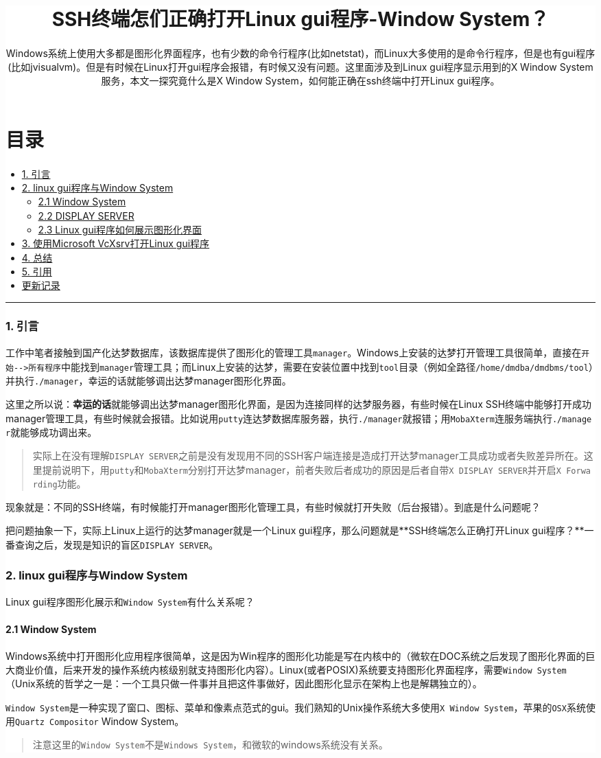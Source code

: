 ﻿---
layout: post
title: 'SSH终端怎们正确打开Linux gui程序-Window System？'
subtitle: 'Windows系统上使用大多都是图形化界面程序，也有少数的命令行程序(比如netstat)，而Linux大多使用的是命令行程序，但是也有gui程序(比如jvisualvm)。但是有时候在Linux打开gui程序会报错，有时候又没有问题。这里面涉及到Linux gui程序显示用到的X Window System服务，本文一探究竟什么是X Window System，如何能正确在ssh终端中打开Linux gui程序。'
background: 'https://gitee.com/fengmengzhao/fengmengzhao.github.io/raw/master/img/posts/x-server.png'
comment: false
weixinurl: 'https://mp.weixin.qq.com/s/CWsezsKWrHQZWqqmOKrX3g'
---

# 目录

- [1. 引言](#1)
- [2. linux gui程序与Window System](#2)
    - [2.1 Window System](#2.1)
    - [2.2 DISPLAY SERVER](#2.2)
    - [2.3 Linux gui程序如何展示图形化界面](#2.3)
- [3. 使用Microsoft VcXsrv打开Linux gui程序](#3)
- [4. 总结](#4)
- [5. 引用](#5)
- [更新记录](#99)

---

<h3 id="1">1. 引言</h3>

工作中笔者接触到国产化达梦数据库，该数据库提供了图形化的管理工具`manager`。Windows上安装的达梦打开管理工具很简单，直接在`开始-->所有程序`中能找到`manager`管理工具；而Linux上安装的达梦，需要在安装位置中找到`tool`目录（例如全路径`/home/dmdba/dmdbms/tool`）并执行`./manager`，幸运的话就能够调出达梦manager图形化界面。

这里之所以说：**幸运的话**就能够调出达梦manager图形化界面，是因为连接同样的达梦服务器，有些时候在Linux SSH终端中能够打开成功manager管理工具，有些时候就会报错。比如说用`putty`连达梦数据库服务器，执行`./manager`就报错；用`MobaXterm`连服务端执行`./manager`就能够成功调出来。

> 实际上在没有理解`DISPLAY SERVER`之前是没有发现用不同的SSH客户端连接是造成打开达梦manager工具成功或者失败差异所在。这里提前说明下，用`putty`和`MobaXterm`分别打开达梦manager，前者失败后者成功的原因是后者自带`X DISPLAY SERVER`并开启`X Forwarding`功能。

现象就是：不同的SSH终端，有时候能打开manager图形化管理工具，有些时候就打开失败（后台报错）。到底是什么问题呢？

把问题抽象一下，实际上Linux上运行的达梦manager就是一个Linux gui程序，那么问题就是**SSH终端怎么正确打开Linux gui程序？**一番查询之后，发现是知识的盲区`DISPLAY SERVER`。

<h3 id="2">2. linux gui程序与Window System</h3>

Linux gui程序图形化展示和`Window System`有什么关系呢？

<h4 id="2.1">2.1 Window System</h4>

Windows系统中打开图形化应用程序很简单，这是因为Win程序的图形化功能是写在内核中的（微软在DOC系统之后发现了图形化界面的巨大商业价值，后来开发的操作系统内核级别就支持图形化内容）。Linux(或者POSIX)系统要支持图形化界面程序，需要`Window System`（Unix系统的哲学之一是：一个工具只做一件事并且把这件事做好，因此图形化显示在架构上也是解耦独立的）。

`Window System`是一种实现了窗口、图标、菜单和像素点范式的gui。我们熟知的Unix操作系统大多使用`X Window System`，苹果的`OSX`系统使用`Quartz Compositor` Window System。

> 注意这里的`Window System`不是`Windows System`，和微软的windows系统没有关系。
